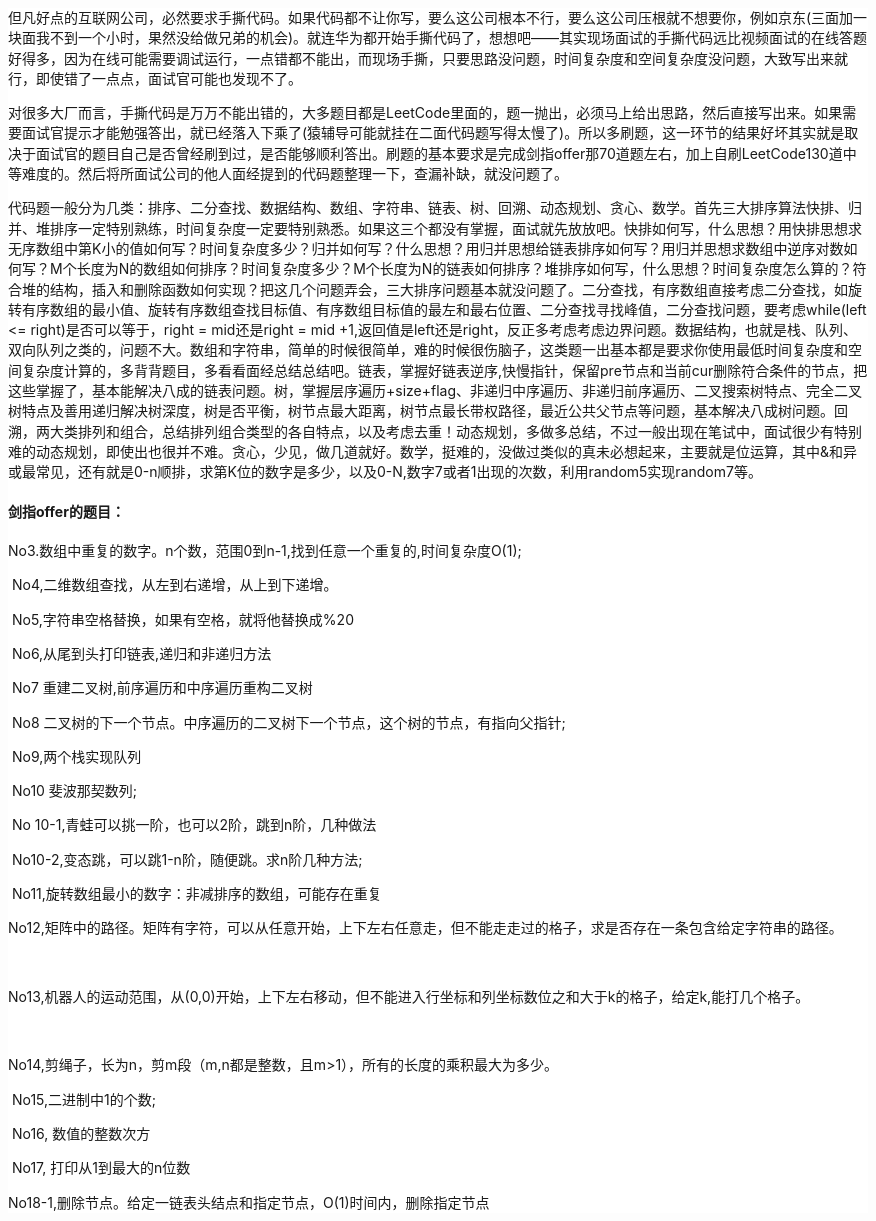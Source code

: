 ​		但凡好点的互联网公司，必然要求手撕代码。如果代码都不让你写，要么这公司根本不行，要么这公司压根就不想要你，例如京东(三面加一块面我不到一个小时，果然没给做兄弟的机会)。就连华为都开始手撕代码了，想想吧——其实现场面试的手撕代码远比视频面试的在线答题好得多，因为在线可能需要调试运行，一点错都不能出，而现场手撕，只要思路没问题，时间复杂度和空间复杂度没问题，大致写出来就行，即使错了一点点，面试官可能也发现不了。 

​		对很多大厂而言，手撕代码是万万不能出错的，大多题目都是LeetCode里面的，题一抛出，必须马上给出思路，然后直接写出来。如果需要面试官提示才能勉强答出，就已经落入下乘了(猿辅导可能就挂在二面代码题写得太慢了)。所以多刷题，这一环节的结果好坏其实就是取决于面试官的题目自己是否曾经刷到过，是否能够顺利答出。刷题的基本要求是完成剑指offer那70道题左右，加上自刷LeetCode130道中等难度的。然后将所面试公司的他人面经提到的代码题整理一下，查漏补缺，就没问题了。 

​		代码题一般分为几类：排序、二分查找、数据结构、数组、字符串、链表、树、回溯、动态规划、贪心、数学。首先三大排序算法快排、归并、堆排序一定特别熟练，时间复杂度一定要特别熟悉。如果这三个都没有掌握，面试就先放放吧。快排如何写，什么思想？用快排思想求无序数组中第K小的值如何写？时间复杂度多少？归并如何写？什么思想？用归并思想给链表排序如何写？用归并思想求数组中逆序对数如何写？M个长度为N的数组如何排序？时间复杂度多少？M个长度为N的链表如何排序？堆排序如何写，什么思想？时间复杂度怎么算的？符合堆的结构，插入和删除函数如何实现？把这几个问题弄会，三大排序问题基本就没问题了。二分查找，有序数组直接考虑二分查找，如旋转有序数组的最小值、旋转有序数组查找目标值、有序数组目标值的最左和最右位置、二分查找寻找峰值，二分查找问题，要考虑while(left <= right)是否可以等于，right = mid还是right = mid +1,返回值是left还是right，反正多考虑考虑边界问题。数据结构，也就是栈、队列、双向队列之类的，问题不大。数组和字符串，简单的时候很简单，难的时候很伤脑子，这类题一出基本都是要求你使用最低时间复杂度和空间复杂度计算的，多背背题目，多看看面经总结总结吧。链表，掌握好链表逆序,快慢指针，保留pre节点和当前cur删除符合条件的节点，把这些掌握了，基本能解决八成的链表问题。树，掌握层序遍历+size+flag、非递归中序遍历、非递归前序遍历、二叉搜索树特点、完全二叉树特点及善用递归解决树深度，树是否平衡，树节点最大距离，树节点最长带权路径，最近公共父节点等问题，基本解决八成树问题。回溯，两大类排列和组合，总结排列组合类型的各自特点，以及考虑去重！动态规划，多做多总结，不过一般出现在笔试中，面试很少有特别难的动态规划，即使出也很并不难。贪心，少见，做几道就好。数学，挺难的，没做过类似的真未必想起来，主要就是位运算，其中&和异或最常见，还有就是0-n顺排，求第K位的数字是多少，以及0-N,数字7或者1出现的次数，利用random5实现random7等。 

#### 剑指offer的题目：

​	No3.数组中重复的数字。n个数，范围0到n-1,找到任意一个重复的,时间复杂度O(1); 

​	No4,二维数组查找，从左到右递增，从上到下递增。  

​	No5,字符串空格替换，如果有空格，就将他替换成%20 

​	No6,从尾到头打印链表,递归和非递归方法 

​	No7 重建二叉树,前序遍历和中序遍历重构二叉树 

​	No8 二叉树的下一个节点。中序遍历的二叉树下一个节点，这个树的节点，有指向父指针; 

​	No9,两个栈实现队列 

​	No10 斐波那契数列; 

​	No 10-1,青蛙可以挑一阶，也可以2阶，跳到n阶，几种做法 

​	No10-2,变态跳，可以跳1-n阶，随便跳。求n阶几种方法; 

​	No11,旋转数组最小的数字：非减排序的数组，可能存在重复 

​	No12,矩阵中的路径。矩阵有字符，可以从任意开始，上下左右任意走，但不能走走过的格子，求是否存在一条包含给定字符串的路径。

​	 

​	No13,机器人的运动范围，从(0,0)开始，上下左右移动，但不能进入行坐标和列坐标数位之和大于k的格子，给定k,能打几个格子。

​	 

​	No14,剪绳子，长为n，剪m段（m,n都是整数，且m>1），所有的长度的乘积最大为多少。 

​	No15,二进制中1的个数; 

​	No16, 数值的整数次方 

​	No17, 打印从1到最大的n位数 

​	No18-1,删除节点。给定一链表头结点和指定节点，O(1)时间内，删除指定节点 
